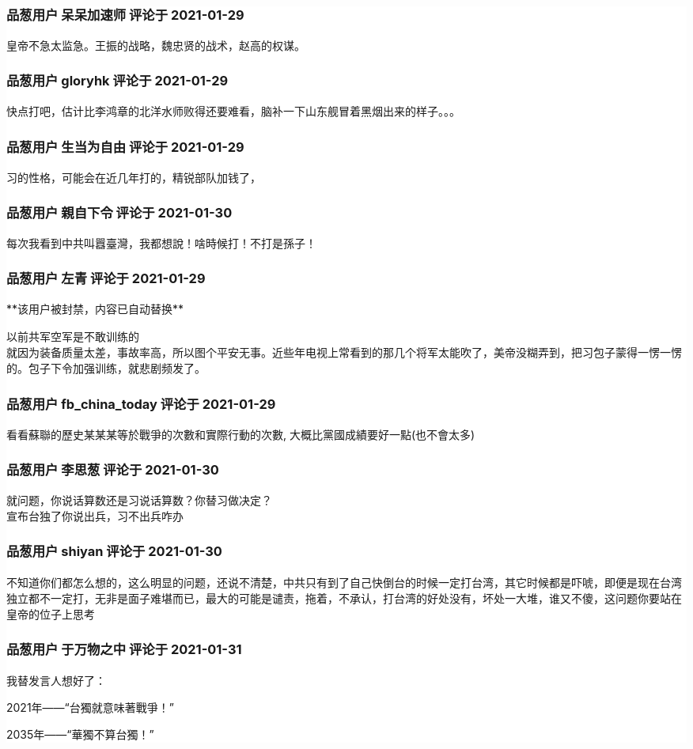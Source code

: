                 

### 品葱用户 **呆呆加速师** 评论于 2021-01-29
        
皇帝不急太监急。王振的战略，魏忠贤的战术，赵高的权谋。
        
                

### 品葱用户 **gloryhk** 评论于 2021-01-29
        
快点打吧，估计比李鸿章的北洋水师败得还要难看，脑补一下山东舰冒着黑烟出来的样子。。。
        
                

### 品葱用户 **生当为自由** 评论于 2021-01-29
        
习的性格，可能会在近几年打的，精锐部队加钱了，
        
                

### 品葱用户 **親自下令** 评论于 2021-01-30
        
每次我看到中共叫囂臺灣，我都想說！啥時候打！不打是孫子！
        
                

### 品葱用户 **左青** 评论于 2021-01-29
        
\*\*该用户被封禁，内容已自动替换\*\*

以前共军空军是不敢训练的  
就因为装备质量太差，事故率高，所以图个平安无事。近些年电视上常看到的那几个将军太能吹了，美帝没糊弄到，把习包子蒙得一愣一愣的。包子下令加强训练，就悲剧频发了。
        
                

### 品葱用户 **fb_china_today** 评论于 2021-01-29
        
看看蘇聯的歷史某某某等於戰爭的次數和實際行動的次數, 大概比黨國成績要好一點(也不會太多)
        
                

### 品葱用户 **李思葱** 评论于 2021-01-30
        
就问题，你说话算数还是习说话算数？你替习做决定？  
宣布台独了你说出兵，习不出兵咋办
        
                

### 品葱用户 **shiyan** 评论于 2021-01-30
        
不知道你们都怎么想的，这么明显的问题，还说不清楚，中共只有到了自己快倒台的时候一定打台湾，其它时候都是吓唬，即便是现在台湾独立都不一定打，无非是面子难堪而已，最大的可能是谴责，拖着，不承认，打台湾的好处没有，坏处一大堆，谁又不傻，这问题你要站在皇帝的位子上思考
        
                

### 品葱用户 **于万物之中** 评论于 2021-01-31
        
我替发言人想好了：  
  
2021年——“台獨就意味著戰爭！”  
  
2035年——“華獨不算台獨！”
        